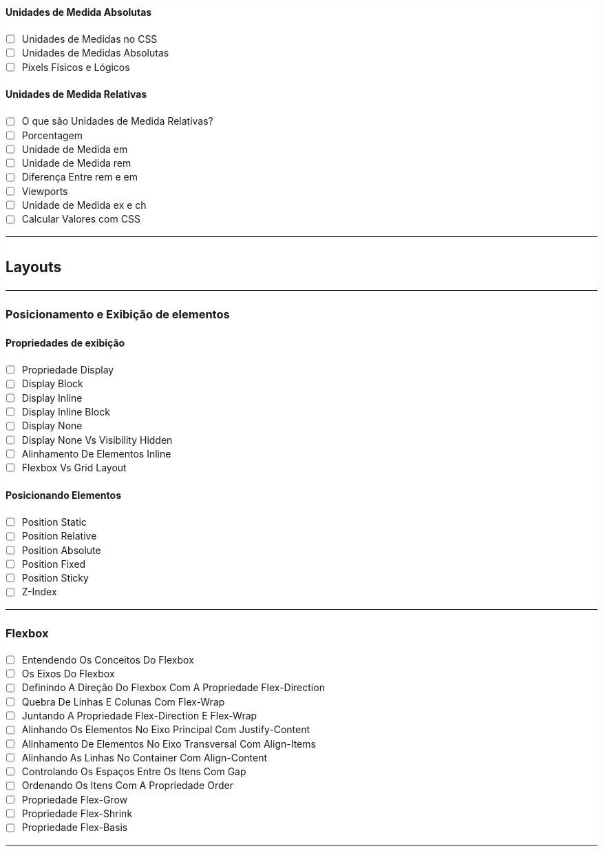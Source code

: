 #### Unidades de Medida Absolutas

- [ ] Unidades de Medidas no CSS
- [ ] Unidades de Medidas Absolutas
- [ ] Pixels Físicos e Lógicos

#### Unidades de Medida Relativas

- [ ] O que são Unidades de Medida Relativas?
- [ ] Porcentagem
- [ ] Unidade de Medida em
- [ ] Unidade de Medida rem
- [ ] Diferença Entre rem e em
- [ ] Viewports
- [ ] Unidade de Medida ex e ch
- [ ] Calcular Valores com CSS
---

## Layouts
---
### Posicionamento e Exibição de elementos

#### Propriedades de exibição

- [ ] Propriedade Display
- [ ] Display Block
- [ ] Display Inline
- [ ] Display Inline Block
- [ ] Display None
- [ ] Display None Vs Visibility Hidden
- [ ] Alinhamento De Elementos Inline
- [ ] Flexbox Vs Grid Layout

#### Posicionando Elementos

- [ ] Position Static
- [ ] Position Relative
- [ ] Position Absolute
- [ ] Position Fixed
- [ ] Position Sticky
- [ ] Z-Index

---
### Flexbox

- [ ] Entendendo Os Conceitos Do Flexbox
- [ ] Os Eixos Do Flexbox
- [ ] Definindo A Direção Do Flexbox Com A Propriedade Flex-Direction
- [ ] Quebra De Linhas E Colunas Com Flex-Wrap
- [ ] Juntando A Propriedade Flex-Direction E Flex-Wrap
- [ ] Alinhando Os Elementos No Eixo Principal Com Justify-Content
- [ ] Alinhamento De Elementos No Eixo Transversal Com Align-Items
- [ ] Alinhando As Linhas No Container Com Align-Content
- [ ] Controlando Os Espaços Entre Os Itens Com Gap
- [ ] Ordenando Os Itens Com A Propriedade Order
- [ ] Propriedade Flex-Grow
- [ ] Propriedade Flex-Shrink
- [ ] Propriedade Flex-Basis

---